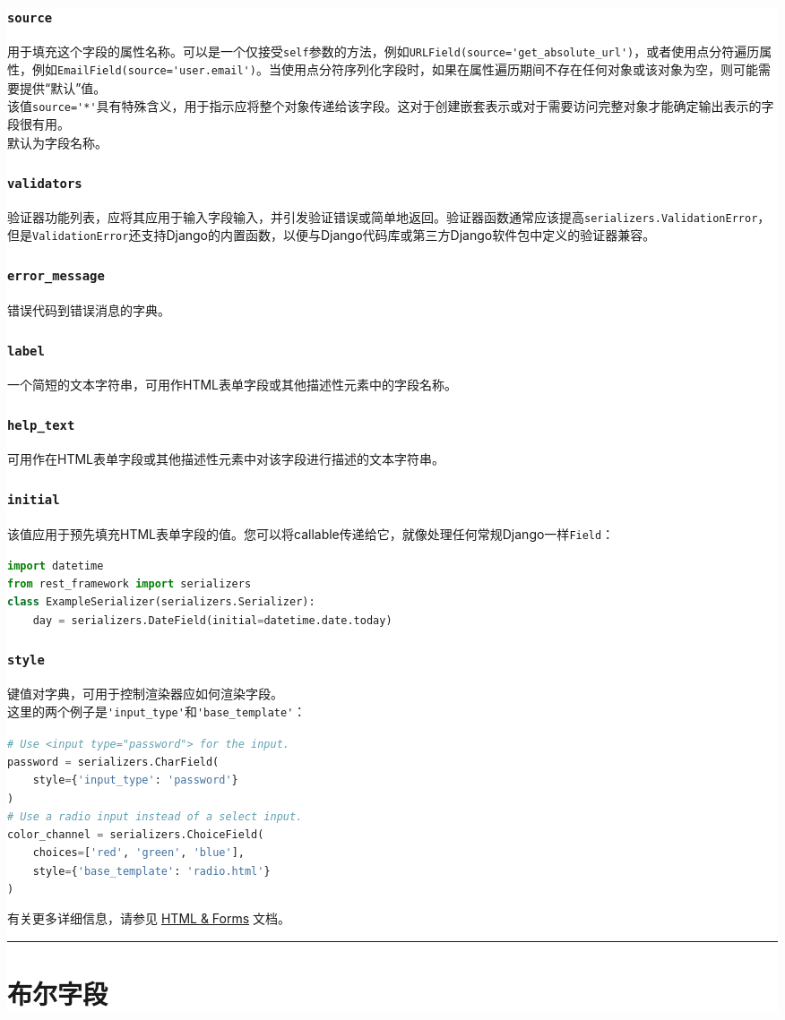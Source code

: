 ### `source`
用于填充这个字段的属性名称。可以是一个仅接受`self`参数的方法，例如`URLField(source='get_absolute_url')`，或者使用点分符遍历属性，例如`EmailField(source='user.email')`。当使用点分符序列化字段时，如果在属性遍历期间不存在任何对象或该对象为空，则可能需要提供“默认”值。  
该值`source='*'`具有特殊含义，用于指示应将整个对象传递给该字段。这对于创建嵌套表示或对于需要访问完整对象才能确定输出表示的字段很有用。  
默认为字段名称。

### `validators`
验证器功能列表，应将其应用于输入字段输入，并引发验证错误或简单地返回。验证器函数通常应该提高`serializers.ValidationError`，但是`ValidationError`还支持Django的内置函数，以便与Django代码库或第三方Django软件包中定义的验证器兼容。

### `error_message`
错误代码到错误消息的字典。

### `label`
一个简短的文本字符串，可用作HTML表单字段或其他描述性元素中的字段名称。

### `help_text`
可用作在HTML表单字段或其他描述性元素中对该字段进行描述的文本字符串。

### `initial`
该值应用于预先填充HTML表单字段的值。您可以将callable传递给它，就像处理任何常规Django一样`Field`：
```python
import datetime
from rest_framework import serializers
class ExampleSerializer(serializers.Serializer):
    day = serializers.DateField(initial=datetime.date.today)
```

### `style`
键值对字典，可用于控制渲染器应如何渲染字段。  
这里的两个例子是`'input_type'`和`'base_template'`：
```python
# Use <input type="password"> for the input.
password = serializers.CharField(
    style={'input_type': 'password'}
)
# Use a radio input instead of a select input.
color_channel = serializers.ChoiceField(
    choices=['red', 'green', 'blue'],
    style={'base_template': 'radio.html'}
)
```
有关更多详细信息，请参见 [HTML & Forms](https://q1mi.github.io/Django-REST-framework-documentation/topics/html-and-forms/) 文档。

---


# 布尔字段
